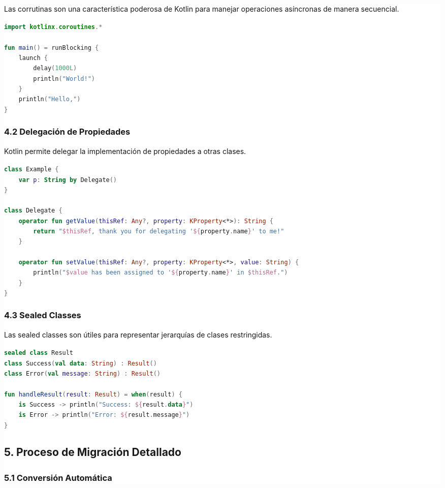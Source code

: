 Las corrutinas son una característica poderosa de Kotlin para manejar operaciones asíncronas de manera secuencial.

```kotlin
import kotlinx.coroutines.*

fun main() = runBlocking {
    launch {
        delay(1000L)
        println("World!")
    }
    println("Hello,")
}
```

### 4.2 Delegación de Propiedades

Kotlin permite delegar la implementación de propiedades a otras clases.

```kotlin
class Example {
    var p: String by Delegate()
}

class Delegate {
    operator fun getValue(thisRef: Any?, property: KProperty<*>): String {
        return "$thisRef, thank you for delegating '${property.name}' to me!"
    }

    operator fun setValue(thisRef: Any?, property: KProperty<*>, value: String) {
        println("$value has been assigned to '${property.name}' in $thisRef.")
    }
}
```

### 4.3 Sealed Classes

Las sealed classes son útiles para representar jerarquías de clases restringidas.

```kotlin
sealed class Result
class Success(val data: String) : Result()
class Error(val message: String) : Result()

fun handleResult(result: Result) = when(result) {
    is Success -> println("Success: ${result.data}")
    is Error -> println("Error: ${result.message}")
}
```

## 5. Proceso de Migración Detallado

### 5.1 Conversión Automática
